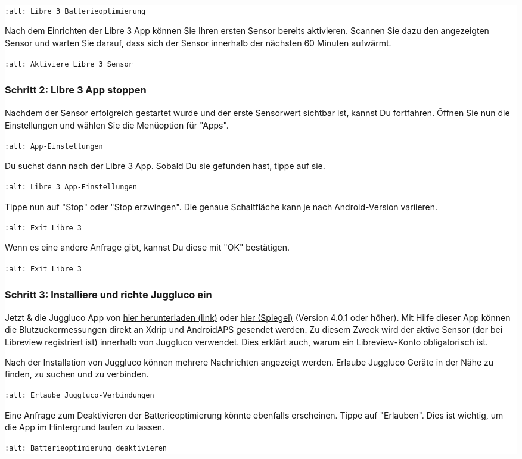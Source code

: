 ```{image} ../images/libre3/10.jpg
:alt: Libre 3 Batterieoptimierung
```

Nach dem Einrichten der Libre 3 App können Sie Ihren ersten Sensor bereits aktivieren. Scannen Sie dazu den angezeigten Sensor und warten Sie darauf, dass sich der Sensor innerhalb der nächsten 60 Minuten aufwärmt.

```{image} ../images/libre3/12.jpg
:alt: Aktiviere Libre 3 Sensor
```

### Schritt 2: Libre 3 App stoppen

Nachdem der Sensor erfolgreich gestartet wurde und der erste Sensorwert sichtbar ist, kannst Du fortfahren. Öffnen Sie nun die Einstellungen und wählen Sie die Menüoption für "Apps".

```{image} ../images/libre3/13.jpg
:alt: App-Einstellungen
```

Du suchst dann nach der Libre 3 App. Sobald Du sie gefunden hast, tippe auf sie.

```{image} ../images/libre3/14.jpg
:alt: Libre 3 App-Einstellungen
```

Tippe nun auf "Stop" oder "Stop erzwingen". Die genaue Schaltfläche kann je nach Android-Version variieren.

```{image} ../images/libre3/15.jpg
:alt: Exit Libre 3
```

Wenn es eine andere Anfrage gibt, kannst Du diese mit "OK" bestätigen.

```{image} ../images/libre3/16.jpg
:alt: Exit Libre 3
```

### Schritt 3: Installiere und richte Juggluco ein

Jetzt & die Juggluco App von [hier herunterladen (link)](https://github.com/maheini/FreeStyle-Libre-3-patch/raw/main/Juggluco-solution/versions/latest/Juggluco.apk) oder [hier (Spiegel)](http://jkaltes.byethost16.com/Juggluco/download.html) (Version 4.0.1 oder höher). Mit Hilfe dieser App können die Blutzuckermessungen direkt an Xdrip und AndroidAPS gesendet werden. Zu diesem Zweck wird der aktive Sensor (der bei Libreview registriert ist) innerhalb von Juggluco verwendet. Dies erklärt auch, warum ein Libreview-Konto obligatorisch ist.

Nach der Installation von Juggluco können mehrere Nachrichten angezeigt werden. Erlaube Juggluco Geräte in der Nähe zu finden, zu suchen und zu verbinden.

```{image} ../images/libre3/17.jpg
:alt: Erlaube Juggluco-Verbindungen
```

Eine Anfrage zum Deaktivieren der Batterieoptimierung könnte ebenfalls erscheinen. Tippe auf "Erlauben". Dies ist wichtig, um die App im Hintergrund laufen zu lassen.

```{image} ../images/libre3/18.jpg
:alt: Batterieoptimierung deaktivieren
```
